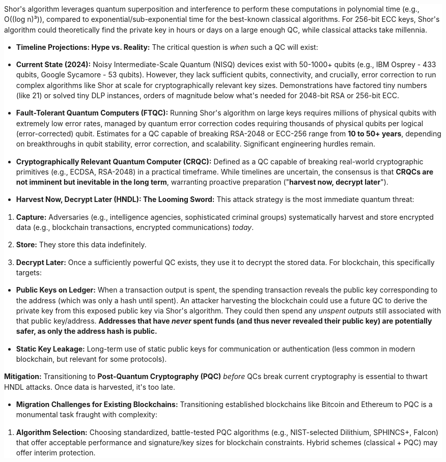 Shor's algorithm leverages quantum superposition and interference to perform these computations in polynomial time (e.g., O((log n)³)), compared to exponential/sub-exponential time for the best-known classical algorithms. For 256-bit ECC keys, Shor's algorithm could theoretically find the private key in hours or days on a large enough QC, while classical attacks take millennia.

*   **Timeline Projections: Hype vs. Reality:** The critical question is *when* such a QC will exist:

*   **Current State (2024):** Noisy Intermediate-Scale Quantum (NISQ) devices exist with 50-1000+ qubits (e.g., IBM Osprey - 433 qubits, Google Sycamore - 53 qubits). However, they lack sufficient qubits, connectivity, and crucially, error correction to run complex algorithms like Shor at scale for cryptographically relevant key sizes. Demonstrations have factored tiny numbers (like 21) or solved tiny DLP instances, orders of magnitude below what's needed for 2048-bit RSA or 256-bit ECC.

*   **Fault-Tolerant Quantum Computers (FTQC):** Running Shor's algorithm on large keys requires millions of physical qubits with extremely low error rates, managed by quantum error correction codes requiring thousands of physical qubits per logical (error-corrected) qubit. Estimates for a QC capable of breaking RSA-2048 or ECC-256 range from **10 to 50+ years**, depending on breakthroughs in qubit stability, error correction, and scalability. Significant engineering hurdles remain.

*   **Cryptographically Relevant Quantum Computer (CRQC):** Defined as a QC capable of breaking real-world cryptographic primitives (e.g., ECDSA, RSA-2048) in a practical timeframe. While timelines are uncertain, the consensus is that **CRQCs are not imminent but inevitable in the long term**, warranting proactive preparation ("**harvest now, decrypt later**").

*   **Harvest Now, Decrypt Later (HNDL): The Looming Sword:** This attack strategy is the most immediate quantum threat:

1.  **Capture:** Adversaries (e.g., intelligence agencies, sophisticated criminal groups) systematically harvest and store encrypted data (e.g., blockchain transactions, encrypted communications) *today*.

2.  **Store:** They store this data indefinitely.

3.  **Decrypt Later:** Once a sufficiently powerful QC exists, they use it to decrypt the stored data. For blockchain, this specifically targets:

*   **Public Keys on Ledger:** When a transaction output is spent, the spending transaction reveals the public key corresponding to the address (which was only a hash until spent). An attacker harvesting the blockchain could use a future QC to derive the private key from this exposed public key via Shor's algorithm. They could then spend any *unspent outputs* still associated with that public key/address. **Addresses that have *never* spent funds (and thus never revealed their public key) are potentially safer, as only the address hash is public.**

*   **Static Key Leakage:** Long-term use of static public keys for communication or authentication (less common in modern blockchain, but relevant for some protocols).

**Mitigation:** Transitioning to **Post-Quantum Cryptography (PQC)** *before* QCs break current cryptography is essential to thwart HNDL attacks. Once data is harvested, it's too late.

*   **Migration Challenges for Existing Blockchains:** Transitioning established blockchains like Bitcoin and Ethereum to PQC is a monumental task fraught with complexity:

1.  **Algorithm Selection:** Choosing standardized, battle-tested PQC algorithms (e.g., NIST-selected Dilithium, SPHINCS+, Falcon) that offer acceptable performance and signature/key sizes for blockchain constraints. Hybrid schemes (classical + PQC) may offer interim protection.
